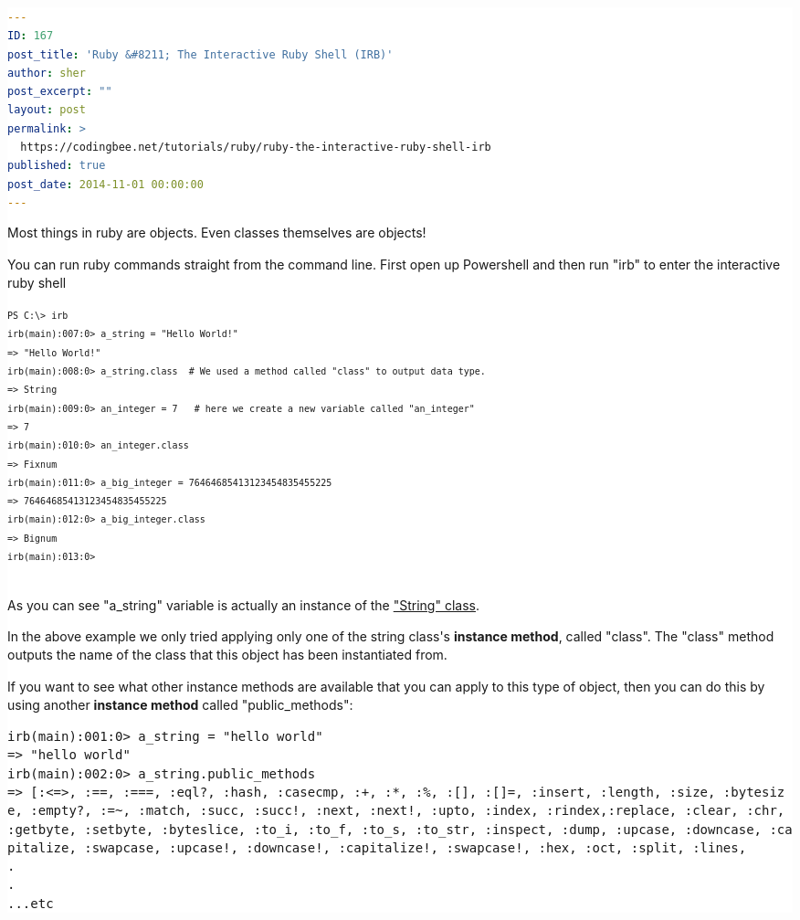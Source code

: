 ```yaml
---
ID: 167
post_title: 'Ruby &#8211; The Interactive Ruby Shell (IRB)'
author: sher
post_excerpt: ""
layout: post
permalink: >
  https://codingbee.net/tutorials/ruby/ruby-the-interactive-ruby-shell-irb
published: true
post_date: 2014-11-01 00:00:00
---
```

Most things in ruby are objects. Even classes themselves are objects!

You can run ruby commands straight from the command line. First open up Powershell and then run "irb" to enter the interactive ruby shell

<pre>
<span style="font-size:10px">PS C:\> irb
irb(main):007:0> a_string = "Hello World!"
=> "Hello World!"
irb(main):008:0> a_string.class  # We used a method called "class" to output data type.
=> String
irb(main):009:0> an_integer = 7   # here we create a new variable called "an_integer"
=> 7
irb(main):010:0> an_integer.class
=> Fixnum
irb(main):011:0> a_big_integer = 76464685413123454835455225
=> 76464685413123454835455225
irb(main):012:0> a_big_integer.class
=> Bignum
irb(main):013:0>
</span>
</pre>


As you can see "a_string" variable is actually an instance of the <a href="http://www.ruby-doc.org/core-2.1.4/String.html">"String" class</a>.

In the above example we only tried applying only one of the string class's <strong>instance method</strong>, called "class". The "class" method outputs the name of the class that this object has been instantiated from. 

If you want to see what other instance methods are available that you can apply to this type of object, then you can do this by using another <strong>instance method</strong> called "public_methods":

<pre>
irb(main):001:0> a_string = "hello world"
=> "hello world"
irb(main):002:0> a_string.public_methods
=> [:<=>, :==, :===, :eql?, :hash, :casecmp, :+, :*, :%, :[], :[]=, :insert, :length, :size, :bytesize, :empty?, :=~, :match, :succ, :succ!, :next, :next!, :upto, :index, :rindex,:replace, :clear, :chr, :getbyte, :setbyte, :byteslice, :to_i, :to_f, :to_s, :to_str, :inspect, :dump, :upcase, :downcase, :capitalize, :swapcase, :upcase!, :downcase!, :capitalize!, :swapcase!, :hex, :oct, :split, :lines, 
.
.
...etc
</pre>
